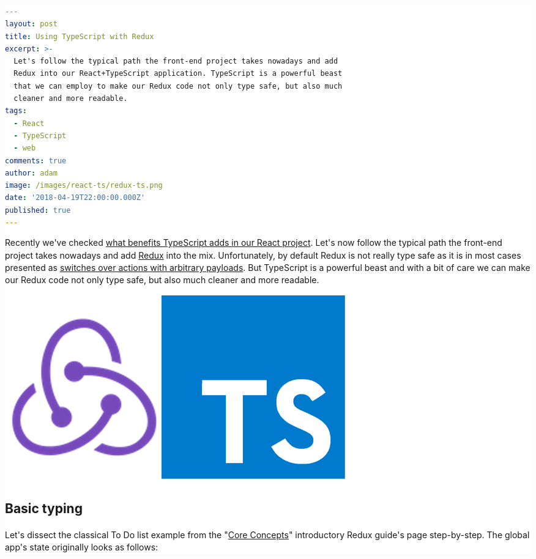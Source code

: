 ```yaml
---
layout: post
title: Using TypeScript with Redux
excerpt: >-
  Let's follow the typical path the front-end project takes nowadays and add
  Redux into our React+TypeScript application. TypeScript is a powerful beast
  that we can employ to make our Redux code not only type safe, but also much
  cleaner and more readable.
tags:
  - React
  - TypeScript
  - web
comments: true
author: adam
image: /images/react-ts/redux-ts.png
date: '2018-04-19T22:00:00.000Z'
published: true
---
```


Recently we've checked [what benefits TypeScript adds in our React project](https://brightinventions.pl/blog/5-ways-to-benefit-from-typescript-in-react/). Let's now follow the typical path the front-end project takes nowadays and add [Redux](https://brightinventions.pl/blog/from-react-to-react-redux-in-a-few-steps/) into the mix. Unfortunately, by default Redux is not really type safe as it is in most cases presented as [switches over actions with arbitrary payloads](https://redux.js.org/introduction/core-concepts). But TypeScript is a powerful beast and with a bit of care we can make our Redux code not only type safe, but also much cleaner and more readable.

![Redux + TypeScript](/images/react-ts/redux-ts.png)

## Basic typing

Let's dissect the classical To Do list example from the "[Core Concepts](https://redux.js.org/introduction/core-concepts)" introductory Redux guide's page step-by-step. The global app's state originally looks as follows:
